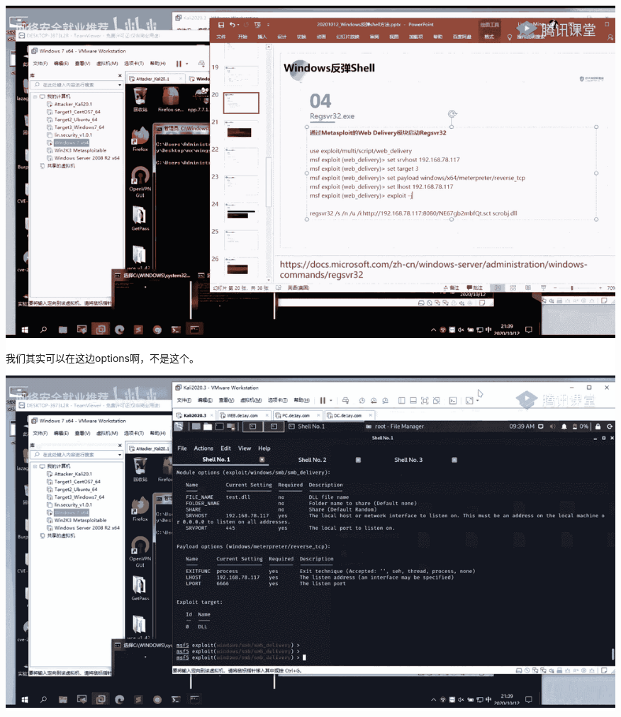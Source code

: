 ![](img/789fbd9667971d0bbdc47a1added5486_253.png)

我们其实可以在这边options啊，不是这个。

![](img/789fbd9667971d0bbdc47a1added5486_255.png)
